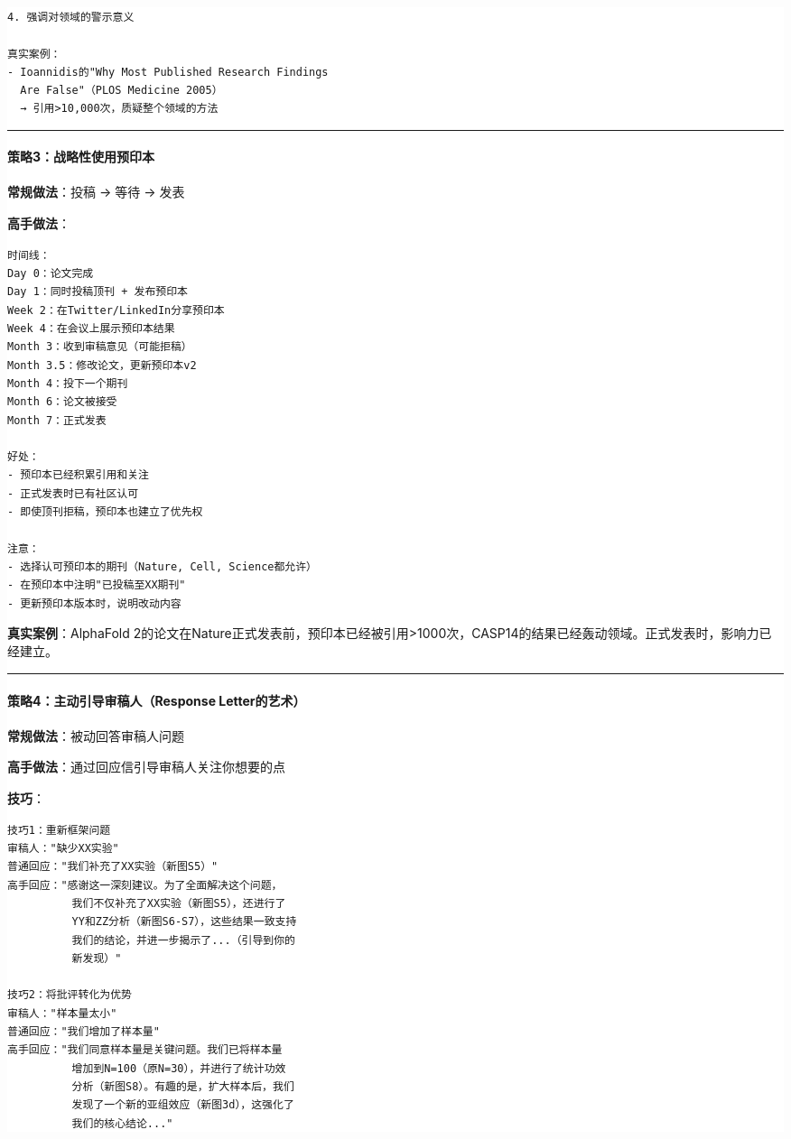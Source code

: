 ```
4. 强调对领域的警示意义

真实案例：
- Ioannidis的"Why Most Published Research Findings 
  Are False"（PLOS Medicine 2005）
  → 引用>10,000次，质疑整个领域的方法
```

---

#### **策略3：战略性使用预印本**

**常规做法**：投稿 → 等待 → 发表

**高手做法**：
```
时间线：
Day 0：论文完成
Day 1：同时投稿顶刊 + 发布预印本
Week 2：在Twitter/LinkedIn分享预印本
Week 4：在会议上展示预印本结果
Month 3：收到审稿意见（可能拒稿）
Month 3.5：修改论文，更新预印本v2
Month 4：投下一个期刊
Month 6：论文被接受
Month 7：正式发表

好处：
- 预印本已经积累引用和关注
- 正式发表时已有社区认可
- 即使顶刊拒稿，预印本也建立了优先权

注意：
- 选择认可预印本的期刊（Nature, Cell, Science都允许）
- 在预印本中注明"已投稿至XX期刊"
- 更新预印本版本时，说明改动内容
```

**真实案例**：AlphaFold 2的论文在Nature正式发表前，预印本已经被引用>1000次，CASP14的结果已经轰动领域。正式发表时，影响力已经建立。

---

#### **策略4：主动引导审稿人（Response Letter的艺术）**

**常规做法**：被动回答审稿人问题

**高手做法**：通过回应信引导审稿人关注你想要的点

**技巧**：
```
技巧1：重新框架问题
审稿人："缺少XX实验"
普通回应："我们补充了XX实验（新图S5）"
高手回应："感谢这一深刻建议。为了全面解决这个问题，
          我们不仅补充了XX实验（新图S5），还进行了
          YY和ZZ分析（新图S6-S7），这些结果一致支持
          我们的结论，并进一步揭示了...（引导到你的
          新发现）"

技巧2：将批评转化为优势
审稿人："样本量太小"
普通回应："我们增加了样本量"
高手回应："我们同意样本量是关键问题。我们已将样本量
          增加到N=100（原N=30），并进行了统计功效
          分析（新图S8）。有趣的是，扩大样本后，我们
          发现了一个新的亚组效应（新图3d），这强化了
          我们的核心结论..."
```